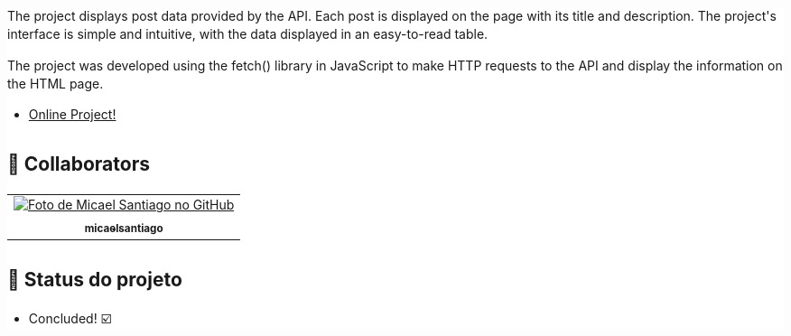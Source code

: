 The project displays post data provided by the API. Each post is displayed on the page with its title and description. The project's interface is simple and intuitive, with the data displayed in an easy-to-read table.

The project was developed using the fetch() library in JavaScript to make HTTP requests to the API and display the information on the HTML page.

- [Online Project!](https://micaelsantiago.github.io/FakeBlog/)

## 🤝 Collaborators

<table>
  <tr>
    <td align="center">
      <a href="http://github.com/micaelsantiago">
        <img src="https://avatars.githubusercontent.com/u/83787168?v=4" width="100px;" alt="Foto de Micael Santiago no GitHub"/><br>
        <sub>
          <b>micaelsantiago</b>
        </sub>
      </a>
    </td>
  </tr>
</table>

## :dart: Status do projeto
* Concluded! :ballot_box_with_check:
